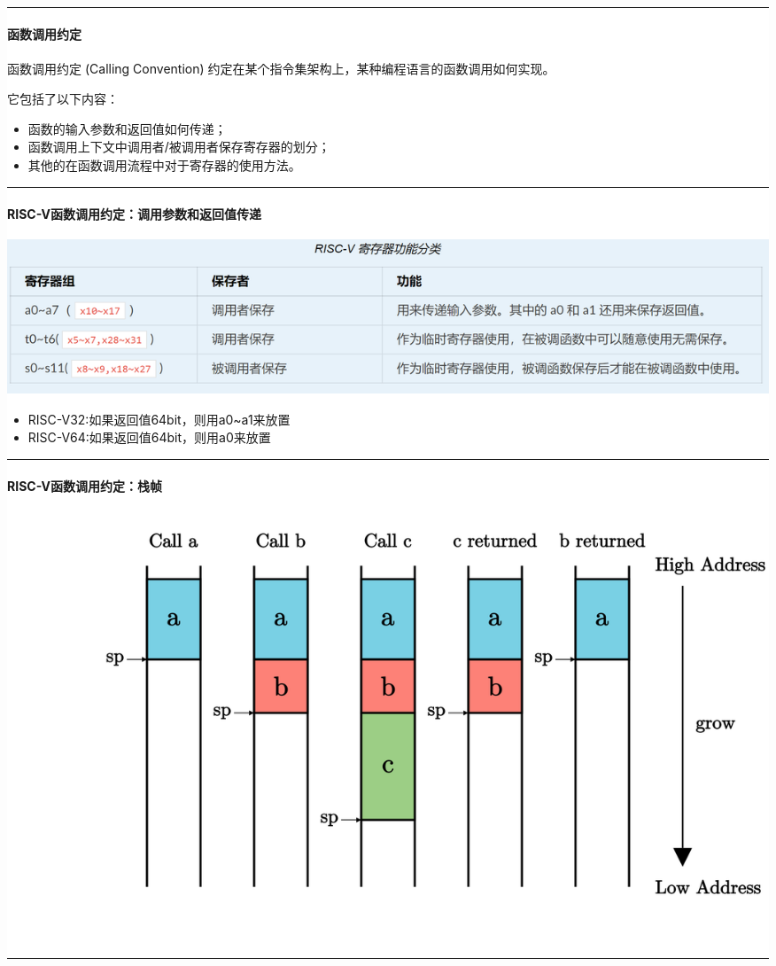 



---
#### 函数调用约定

函数调用约定 (Calling Convention) 约定在某个指令集架构上，某种编程语言的函数调用如何实现。

它包括了以下内容：

- 函数的输入参数和返回值如何传递；
- 函数调用上下文中调用者/被调用者保存寄存器的划分；
- 其他的在函数调用流程中对于寄存器的使用方法。

---

#### RISC-V函数调用约定：调用参数和返回值传递
![w:1200](figs/rv-call-regs.png)
- RISC-V32:如果返回值64bit，则用a0~a1来放置
- RISC-V64:如果返回值64bit，则用a0来放置


---

#### RISC-V函数调用约定：栈帧
![w:1000](figs/call-stack.png)

---